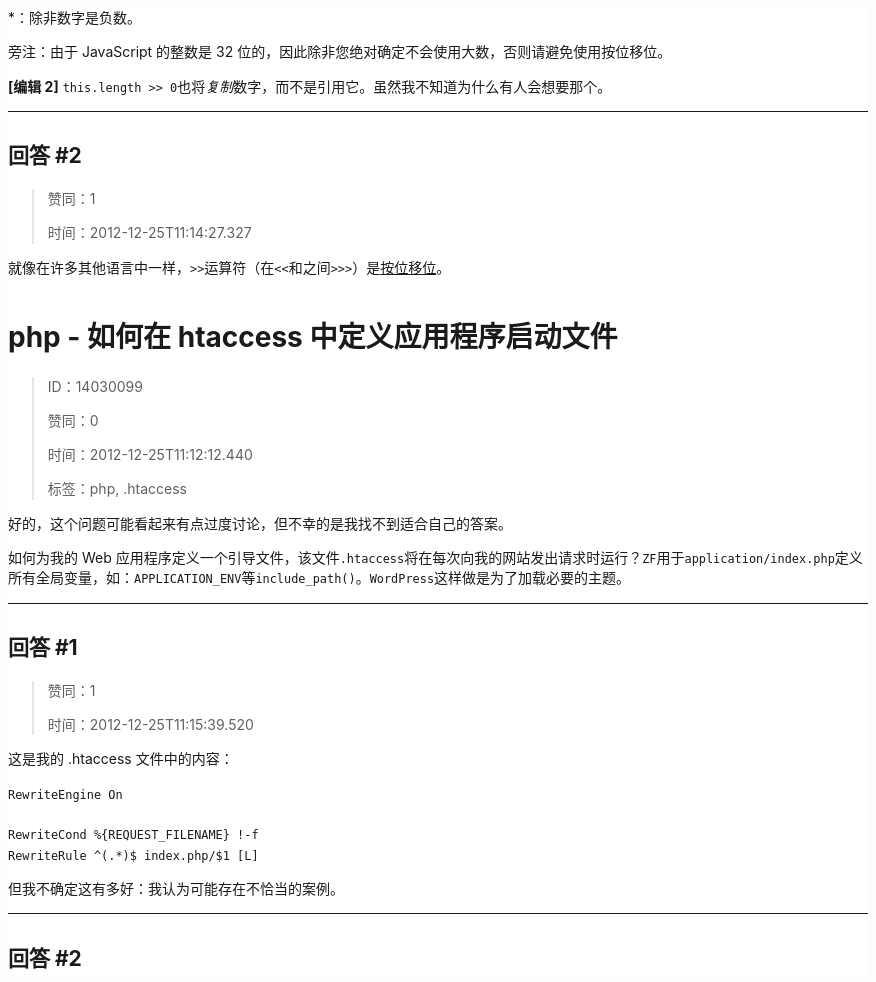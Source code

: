 *：除非数字是负数。

旁注：由于 JavaScript 的整数是 32 位的，因此除非您绝对确定不会使用大数，否则请避免使用按位移位。

**[编辑 2]**
`this.length >> 0`也将*复制*数字，而不是引用它。虽然我不知道为什么有人会想要那个。

* * *

## 回答 #2

> 赞同：1
> 
> 时间：2012-12-25T11:14:27.327

就像在许多其他语言中一样，`>>`运算符（在`<<`和之间`>>>`）是[按位移位](http://en.wikipedia.org/wiki/Bitwise_operation#Bit_shifts)。

# php - 如何在 htaccess 中定义应用程序启动文件

> ID：14030099
> 
> 赞同：0
> 
> 时间：2012-12-25T11:12:12.440
> 
> 标签：php, .htaccess

好的，这个问题可能看起来有点过度讨论，但不幸的是我找不到适合自己的答案。

如何为我的 Web 应用程序定义一个引导文件，该文件`.htaccess`将在每次向我的网站发出请求时运行？`ZF`用于`application/index.php`定义所有全局变量，如：`APPLICATION_ENV`等`include_path()`。`WordPress`这样做是为了加载必要的主题。

* * *

## 回答 #1

> 赞同：1
> 
> 时间：2012-12-25T11:15:39.520

这是我的 .htaccess 文件中的内容：

```
RewriteEngine On

RewriteCond %{REQUEST_FILENAME} !-f
RewriteRule ^(.*)$ index.php/$1 [L] 
```

但我不确定这有多好：我认为可能存在不恰当的案例。

* * *

## 回答 #2

